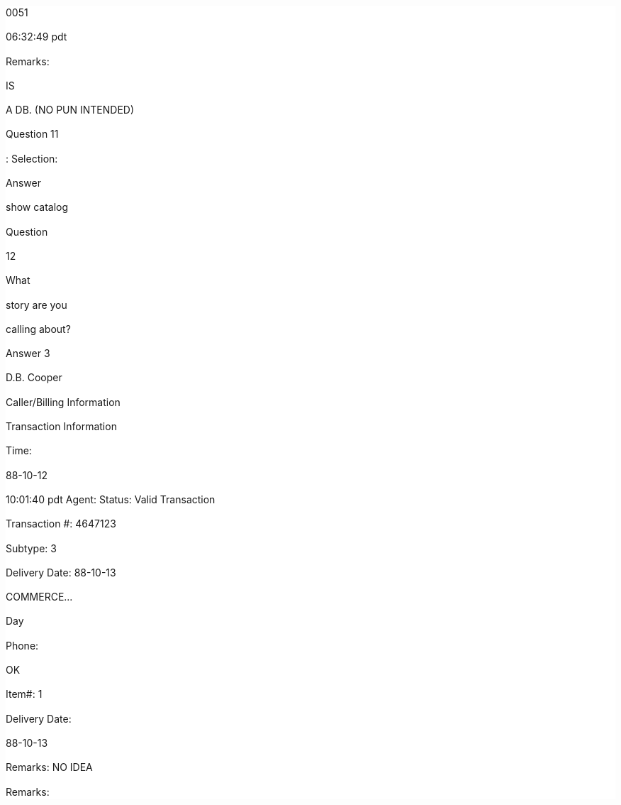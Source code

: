 0051

06:32:49 pdt

Remarks:

IS

A DB. (NO PUN INTENDED)

Question 11

: Selection:

Answer

show catalog

Question

12

What

story are you

calling about?

Answer 3

D.B. Cooper

Caller/Billing Information

Transaction Information

Time:

88-10-12

10:01:40 pdt Agent: Status: Valid Transaction

Transaction #: 4647123

Subtype: 3

Delivery Date: 88-10-13

COMMERCE...

Day

Phone:

OK

Item#: 1

Delivery Date:

88-10-13

Remarks: NO IDEA

Remarks:

